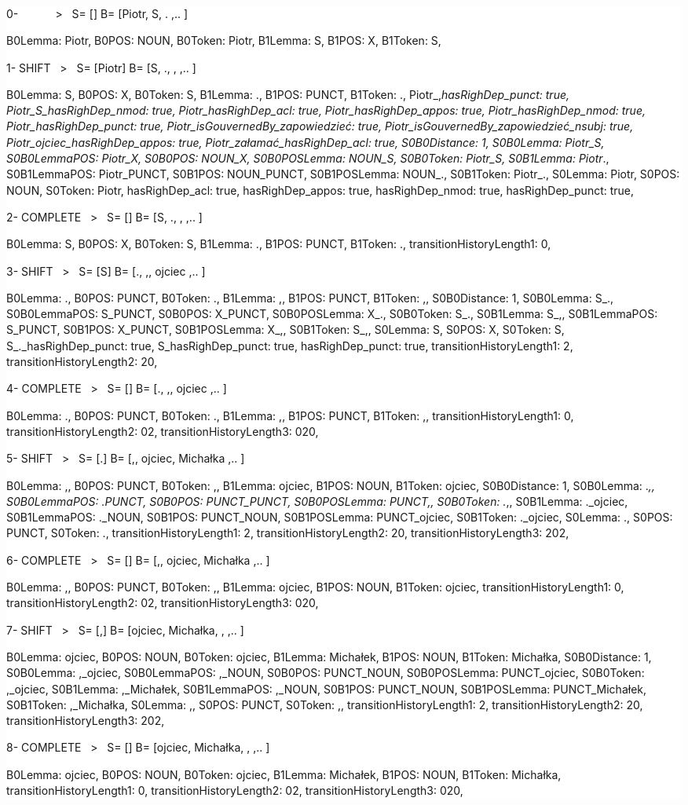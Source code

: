 

0- &nbsp;&nbsp;&nbsp;&nbsp;&nbsp;&nbsp;&nbsp;&nbsp;&nbsp;&nbsp;&nbsp;>&nbsp;&nbsp;&nbsp;S= []   B= [Piotr, S, . ,.. ]

B0Lemma: Piotr, B0POS: NOUN, B0Token: Piotr, B1Lemma: S, B1POS: X, B1Token: S, 

1- SHIFT&nbsp;&nbsp;&nbsp;>&nbsp;&nbsp;&nbsp;S= [Piotr]   B= [S, ., , ,.. ]

B0Lemma: S, B0POS: X, B0Token: S, B1Lemma: ., B1POS: PUNCT, B1Token: ., Piotr_,_hasRighDep_punct: true, Piotr_S_hasRighDep_nmod: true, Piotr_hasRighDep_acl: true, Piotr_hasRighDep_appos: true, Piotr_hasRighDep_nmod: true, Piotr_hasRighDep_punct: true, Piotr_isGouvernedBy_zapowiedzieć: true, Piotr_isGouvernedBy_zapowiedzieć_nsubj: true, Piotr_ojciec_hasRighDep_appos: true, Piotr_załamać_hasRighDep_acl: true, S0B0Distance: 1, S0B0Lemma: Piotr_S, S0B0LemmaPOS: Piotr_X, S0B0POS: NOUN_X, S0B0POSLemma: NOUN_S, S0B0Token: Piotr_S, S0B1Lemma: Piotr_., S0B1LemmaPOS: Piotr_PUNCT, S0B1POS: NOUN_PUNCT, S0B1POSLemma: NOUN_., S0B1Token: Piotr_., S0Lemma: Piotr, S0POS: NOUN, S0Token: Piotr, hasRighDep_acl: true, hasRighDep_appos: true, hasRighDep_nmod: true, hasRighDep_punct: true, 

2- COMPLETE&nbsp;&nbsp;&nbsp;>&nbsp;&nbsp;&nbsp;S= []   B= [S, ., , ,.. ]

B0Lemma: S, B0POS: X, B0Token: S, B1Lemma: ., B1POS: PUNCT, B1Token: ., transitionHistoryLength1: 0, 

3- SHIFT&nbsp;&nbsp;&nbsp;>&nbsp;&nbsp;&nbsp;S= [S]   B= [., ,, ojciec ,.. ]

B0Lemma: ., B0POS: PUNCT, B0Token: ., B1Lemma: ,, B1POS: PUNCT, B1Token: ,, S0B0Distance: 1, S0B0Lemma: S_., S0B0LemmaPOS: S_PUNCT, S0B0POS: X_PUNCT, S0B0POSLemma: X_., S0B0Token: S_., S0B1Lemma: S_,, S0B1LemmaPOS: S_PUNCT, S0B1POS: X_PUNCT, S0B1POSLemma: X_,, S0B1Token: S_,, S0Lemma: S, S0POS: X, S0Token: S, S_._hasRighDep_punct: true, S_hasRighDep_punct: true, hasRighDep_punct: true, transitionHistoryLength1: 2, transitionHistoryLength2: 20, 

4- COMPLETE&nbsp;&nbsp;&nbsp;>&nbsp;&nbsp;&nbsp;S= []   B= [., ,, ojciec ,.. ]

B0Lemma: ., B0POS: PUNCT, B0Token: ., B1Lemma: ,, B1POS: PUNCT, B1Token: ,, transitionHistoryLength1: 0, transitionHistoryLength2: 02, transitionHistoryLength3: 020, 

5- SHIFT&nbsp;&nbsp;&nbsp;>&nbsp;&nbsp;&nbsp;S= [.]   B= [,, ojciec, Michałka ,.. ]

B0Lemma: ,, B0POS: PUNCT, B0Token: ,, B1Lemma: ojciec, B1POS: NOUN, B1Token: ojciec, S0B0Distance: 1, S0B0Lemma: ._,, S0B0LemmaPOS: ._PUNCT, S0B0POS: PUNCT_PUNCT, S0B0POSLemma: PUNCT_,, S0B0Token: ._,, S0B1Lemma: ._ojciec, S0B1LemmaPOS: ._NOUN, S0B1POS: PUNCT_NOUN, S0B1POSLemma: PUNCT_ojciec, S0B1Token: ._ojciec, S0Lemma: ., S0POS: PUNCT, S0Token: ., transitionHistoryLength1: 2, transitionHistoryLength2: 20, transitionHistoryLength3: 202, 

6- COMPLETE&nbsp;&nbsp;&nbsp;>&nbsp;&nbsp;&nbsp;S= []   B= [,, ojciec, Michałka ,.. ]

B0Lemma: ,, B0POS: PUNCT, B0Token: ,, B1Lemma: ojciec, B1POS: NOUN, B1Token: ojciec, transitionHistoryLength1: 0, transitionHistoryLength2: 02, transitionHistoryLength3: 020, 

7- SHIFT&nbsp;&nbsp;&nbsp;>&nbsp;&nbsp;&nbsp;S= [,]   B= [ojciec, Michałka, , ,.. ]

B0Lemma: ojciec, B0POS: NOUN, B0Token: ojciec, B1Lemma: Michałek, B1POS: NOUN, B1Token: Michałka, S0B0Distance: 1, S0B0Lemma: ,_ojciec, S0B0LemmaPOS: ,_NOUN, S0B0POS: PUNCT_NOUN, S0B0POSLemma: PUNCT_ojciec, S0B0Token: ,_ojciec, S0B1Lemma: ,_Michałek, S0B1LemmaPOS: ,_NOUN, S0B1POS: PUNCT_NOUN, S0B1POSLemma: PUNCT_Michałek, S0B1Token: ,_Michałka, S0Lemma: ,, S0POS: PUNCT, S0Token: ,, transitionHistoryLength1: 2, transitionHistoryLength2: 20, transitionHistoryLength3: 202, 

8- COMPLETE&nbsp;&nbsp;&nbsp;>&nbsp;&nbsp;&nbsp;S= []   B= [ojciec, Michałka, , ,.. ]

B0Lemma: ojciec, B0POS: NOUN, B0Token: ojciec, B1Lemma: Michałek, B1POS: NOUN, B1Token: Michałka, transitionHistoryLength1: 0, transitionHistoryLength2: 02, transitionHistoryLength3: 020, 
